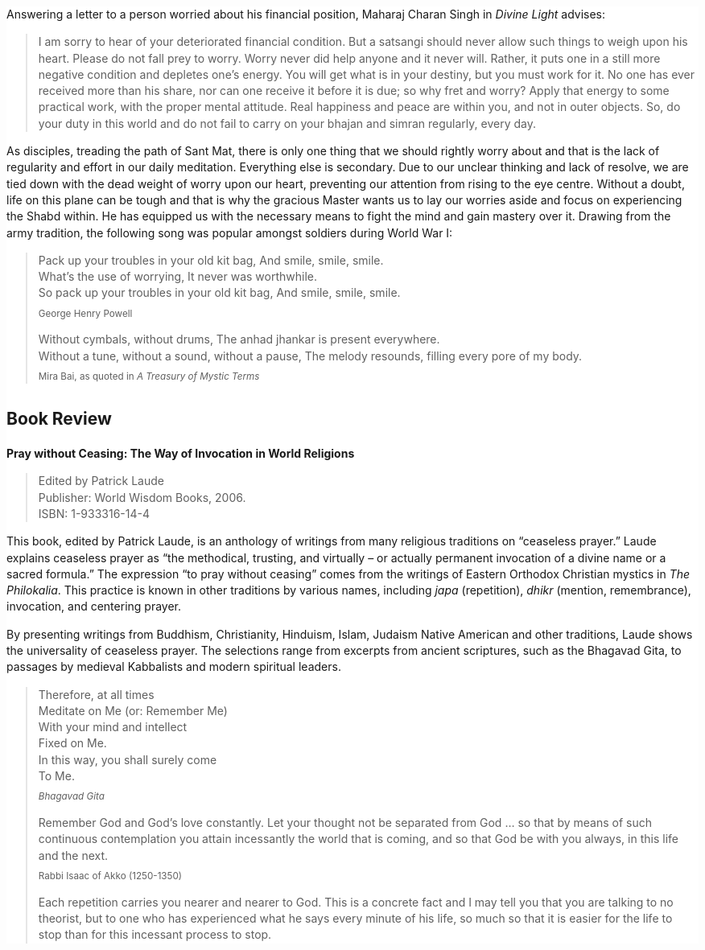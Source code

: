 Answering a letter to a person worried about his financial position, Maharaj Charan Singh in _Divine Light_ advises:

> I am sorry to hear of your deteriorated financial condition. But a satsangi should never allow such things to weigh upon his heart. Please do not fall prey to worry. Worry never did help anyone and it never will. Rather, it puts one in a still more negative condition and depletes one’s energy. You will get what is in your destiny, but you must work for it. No one has ever received more than his share, nor can one receive it before it is due; so why fret and worry? Apply that energy to some practical work, with the proper mental attitude. Real happiness and peace are within you, and not in outer objects. So, do your duty in this world and do not fail to carry on your bhajan and simran regularly, every day.

As disciples, treading the path of Sant Mat, there is only one thing that we should rightly worry about and that is the lack of regularity and effort in our daily meditation. Everything else is secondary. Due to our unclear thinking and lack of resolve, we are tied down with the dead weight of worry upon our heart, preventing our attention from rising to the eye centre. Without a doubt, life on this plane can be tough and that is why the gracious Master wants us to lay our worries aside and focus on experiencing the Shabd within. He has equipped us with the necessary means to fight the mind and gain mastery over it. Drawing from the army tradition, the following song was popular amongst soldiers during World War I:

> Pack up your troubles in your old kit bag, And smile, smile, smile.  
> What’s the use of worrying, It never was worthwhile.  
> So pack up your troubles in your old kit bag, And smile, smile, smile.  
> <sub>George Henry Powell</sub>  
>
> Without cymbals, without drums, The anhad jhankar is present everywhere.  
> Without a tune, without a sound, without a pause, The melody resounds, filling every pore of my body.  
> <sub>Mira Bai, as quoted in _A Treasury of Mystic Terms_</sub>

## Book Review

**Pray without Ceasing: The Way of Invocation in World Religions**
>Edited by Patrick Laude  
>Publisher: World Wisdom Books, 2006.   
>ISBN: 1-933316-14-4

This book, edited by Patrick Laude, is an anthology of writings from many religious traditions on “ceaseless prayer.” Laude explains ceaseless prayer as “the methodical, trusting, and virtually – or actually permanent invocation of a divine name or a sacred formula.” The expression “to pray without ceasing” comes from the writings of Eastern Orthodox Christian mystics in _The Philokalia_. This practice is known in other traditions by various names, including _japa_ (repetition), _dhikr_ (mention, remembrance), invocation, and centering prayer.

By presenting writings from Buddhism, Christianity, Hinduism, Islam, Judaism Native American and other traditions, Laude shows the universality of ceaseless prayer. The selections range from excerpts from ancient scriptures, such as the Bhagavad Gita, to passages by medieval Kabbalists and modern spiritual leaders.

> Therefore, at all times  
> Meditate on Me (or: Remember Me)  
> With your mind and intellect  
> Fixed on Me.  
> In this way, you shall surely come  
> To Me.  
> <sub>_Bhagavad Gita_</sub>  
>
> Remember God and God’s love constantly. Let your thought not be separated from God … so that by means of such continuous contemplation you attain incessantly the world that is coming, and so that God be with you always, in this life and the next.  
> <sub>Rabbi Isaac of Akko (1250-1350)</sub>  
>
> Each repetition carries you nearer and nearer to God. This is a concrete fact and I may tell you that you are talking to no theorist, but to one who has experienced what he says every minute of his life, so much so that it is easier for the life to stop than for this incessant process to stop.  